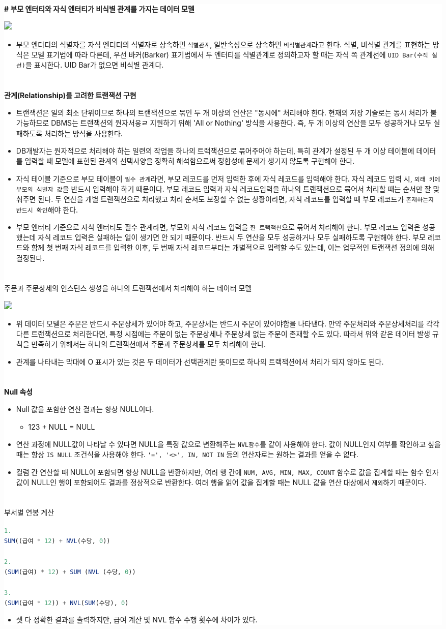 #

**# 부모 엔터티와 자식 엔터티가 비식별 관계를 가지는 데이터 모델**

<img src="https://user-images.githubusercontent.com/66513003/119100404-de9f5280-ba52-11eb-8c36-1b1002a44a98.png
" width="400">

- 부모 엔터티의 식별자를 자식 엔터티의 식별자로 상속하면 `식별관계`, 일반속성으로 상속하면 `비식별관계`라고 한다. 식별, 비식별 관계를 표현하는 방식은 모델 표기법에 따라 다른데, 우선 바커(Barker) 표기법에서 두 엔터티를 식별관계로 정의하고자 할 때는 자식 쪽 관계선에 `UID Bar(수직 실선)`을 표시한다. UID Bar가 없으면 비식별 관계다.

#

**관계(Relationship)를 고려한 트랜잭션 구현**

- 트랜잭션은 일의 최소 단위이므로 하나의 트랜잭션으로 묶인 두 개 이상의 연산은 "동시에" 처리해야 한다. 현재의 저장 기술로는 동시 처리가 불가능하므로 DBMS는 트랜잭션의 원자서응ㄹ 지원하기 위해 'All or Nothing' 방식을 사용한다. 즉, 두 개 이상의 연산을 모두 성공하거나 모두 실패하도록 처리하는 방식을 사용한다.

- DB개발자는 원자적으로 처리해야 하는 일련의 작업을 하나의 트랙잭션으로 묶어주어야 하는데, 특히 관계가 설정된 두 개 이상 테이블에 데이터를 입력할 때 모델에 표현된 관계의 선택사양을 정확히 해석함으로써 정합성에 문제가 생기지 않도록 구현해야 한다.

- 자식 테이블 기준으로 부모 테이블이 `필수 관계`라면, 부모 레코드를 먼저 입력한 후에 자식 레코드를 입력해야 한다. 자식 레코드 입력 시, `외래 키에 부모의 식별자 값`을 반드시 입력해야 하기 때문이다. 부모 레코드 입력과 자식 레코드입력을 하나의 트랜잭션으로 묶어서 처리할 때는 순서만 잘 맞춰주면 된다. 두 연산을 개별 트랜잭션으로 처리했고 처리 순서도 보장할 수 없는 상황이라면, 자식 레코드를 입력할 때 부모 레코드가 `존재하는지 반드시 확인`해야 한다.

- 부모 엔터티 기준으로 자식 엔터티도 필수 관계라면, 부모와 자식 레코드 입력을 `한 트랙잭션`으로 묶어서 처리해야 한다. 부모 레코드 입력은 성공했는데 자식 레코드 입력은 실패하는 일이 생기면 안 되기 때문이다. 반드시 두 연산을 모두 성공하거나 모두 실패하도록 구현해야 한다. 부모 레코드와 함께 첫 번째 자식 레코드를 입력한 이후, 두 번째 자식 레코드부터는 개별적으로 입력할 수도 있는데, 이는 업무적인 트랜잭션 정의에 의해 결정된다.

#

주문과 주문상세의 인스턴스 생성을 하나의 트랜잭션에서 처리해야 하는 데이터 모델

<img src="https://user-images.githubusercontent.com/66513003/119214860-efa89c00-bb04-11eb-836d-dd5b1a1a8314.png
" width="400">

- 위 데이터 모델은 주문은 반드시 주문상세가 있어야 하고, 주문상세는 반드시 주문이 있어야함을 나타낸다. 만약 주문처리와 주문상세처리를 각각 다른 트랜잭션으로 처리한다면, 특정 시점에는 주문이 없는 주문상세나 주문상세 없는 주문이 존재할 수도 있다. 따라서 위와 같은 데이터 발생 규칙을 만족하기 위해서는 하나의 트랜잭션에서 주문과 주문상세를 모두 처리해야 한다.

- 관계를 나타내는 막대에 O 표시가 있는 것은 두 데이터가 선택관계란 뜻이므로 하나의 트랙잭션에서 처리가 되지 않아도 된다.

#

**Null 속성**

- Null 값을 포함한 연산 결과는 항상 NULL이다.
    - 123 + NULL = NULL

- 연산 과정에 NULL값이 나타날 수 있다면 NULL을 특정 값으로 변환해주는 `NVL함수`를 같이 사용해야 한다. 값이 NULL인지 여부를 확인하고 싶을 때는 항상 `IS NULL` 조건식을 사용해야 한다. `'=', '<>', IN, NOT IN` 등의 연산자로는 원하는 결과를 얻을 수 없다.

- 컬럼 간 연산할 때 NULL이 포함되면 항상 NULL을 반환하지만, 여러 행 간에 `NUM, AVG, MIN, MAX, COUNT` 함수로 값을 집계할 때는 함수 인자 값이 NULL인 행이 포함되어도 결과를 정상적으로 반환한다. 여러 행을 읽어 값을 집계할 때는 NULL 값을 연산 대상에서 `제외`하기 때문이다.

#

부서별 연봉 계산

```sql
1.
SUM((급여 * 12) + NVL(수당, 0))

2.
(SUM(급여) * 12) + SUM (NVL (수당, 0))

3.
(SUM(급여 * 12)) + NVL(SUM(수당), 0)
```
- 셋 다 정확한 결과를 출력하지만, 급여 계산 및 NVL 함수 수행 횟수에 차이가 있다.
